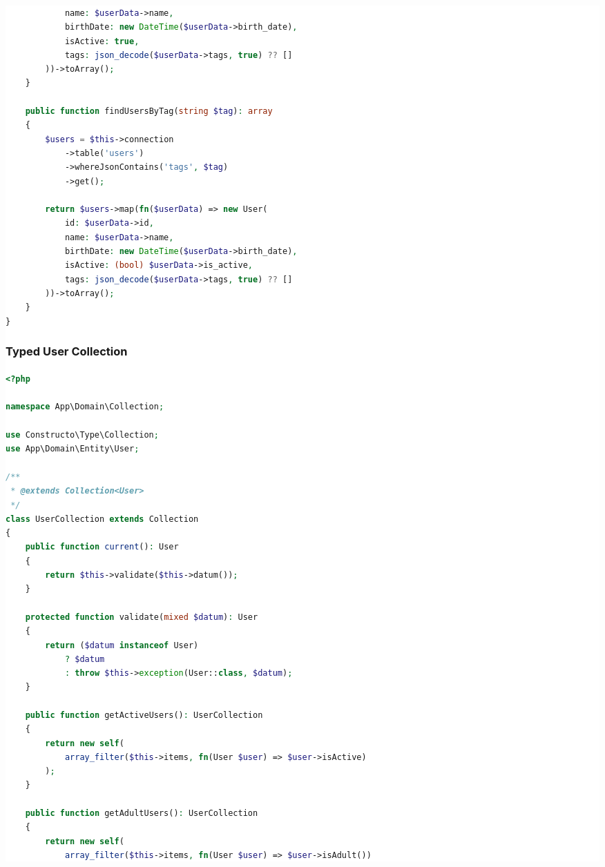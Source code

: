 ```php
            name: $userData->name,
            birthDate: new DateTime($userData->birth_date),
            isActive: true,
            tags: json_decode($userData->tags, true) ?? []
        ))->toArray();
    }

    public function findUsersByTag(string $tag): array
    {
        $users = $this->connection
            ->table('users')
            ->whereJsonContains('tags', $tag)
            ->get();

        return $users->map(fn($userData) => new User(
            id: $userData->id,
            name: $userData->name,
            birthDate: new DateTime($userData->birth_date),
            isActive: (bool) $userData->is_active,
            tags: json_decode($userData->tags, true) ?? []
        ))->toArray();
    }
}
```

### Typed User Collection

```php
<?php

namespace App\Domain\Collection;

use Constructo\Type\Collection;
use App\Domain\Entity\User;

/**
 * @extends Collection<User>
 */
class UserCollection extends Collection
{
    public function current(): User
    {
        return $this->validate($this->datum());
    }

    protected function validate(mixed $datum): User
    {
        return ($datum instanceof User)
            ? $datum
            : throw $this->exception(User::class, $datum);
    }

    public function getActiveUsers(): UserCollection
    {
        return new self(
            array_filter($this->items, fn(User $user) => $user->isActive)
        );
    }

    public function getAdultUsers(): UserCollection
    {
        return new self(
            array_filter($this->items, fn(User $user) => $user->isAdult())
```